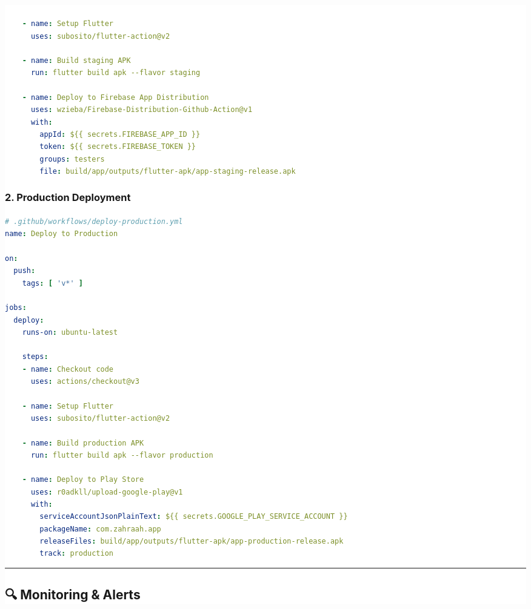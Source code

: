 ```yaml
      
    - name: Setup Flutter
      uses: subosito/flutter-action@v2
      
    - name: Build staging APK
      run: flutter build apk --flavor staging
      
    - name: Deploy to Firebase App Distribution
      uses: wzieba/Firebase-Distribution-Github-Action@v1
      with:
        appId: ${{ secrets.FIREBASE_APP_ID }}
        token: ${{ secrets.FIREBASE_TOKEN }}
        groups: testers
        file: build/app/outputs/flutter-apk/app-staging-release.apk
```

### **2. Production Deployment**
```yaml
# .github/workflows/deploy-production.yml
name: Deploy to Production

on:
  push:
    tags: [ 'v*' ]

jobs:
  deploy:
    runs-on: ubuntu-latest
    
    steps:
    - name: Checkout code
      uses: actions/checkout@v3
      
    - name: Setup Flutter
      uses: subosito/flutter-action@v2
      
    - name: Build production APK
      run: flutter build apk --flavor production
      
    - name: Deploy to Play Store
      uses: r0adkll/upload-google-play@v1
      with:
        serviceAccountJsonPlainText: ${{ secrets.GOOGLE_PLAY_SERVICE_ACCOUNT }}
        packageName: com.zahraah.app
        releaseFiles: build/app/outputs/flutter-apk/app-production-release.apk
        track: production
```

---

## 🔍 **Monitoring & Alerts**
